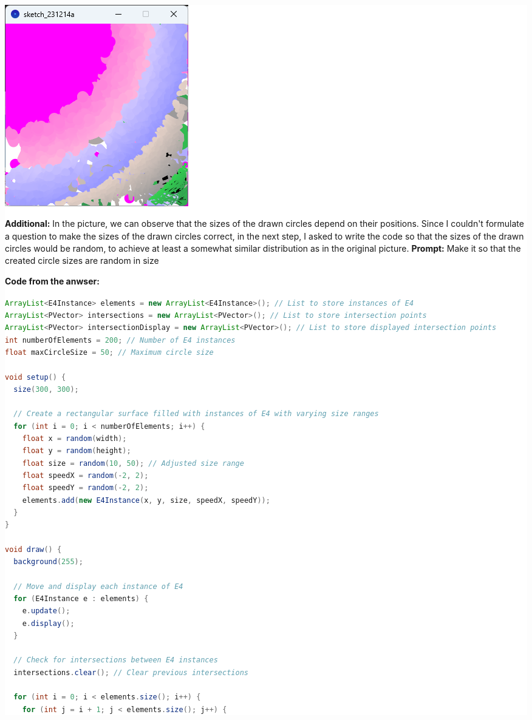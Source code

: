 ![Četrti poskus](https://github.com/ZacetekVaj/Using-Chat-GPT-to-recreate-generative-art/blob/main/Using%20manual%20describtions/Casey%20Reas/Process14(Software3)/Images/image-3.png)

**Additional:**
In the picture, we can observe that the sizes of the drawn circles depend on their positions. Since I couldn't formulate a question to make the sizes of the drawn circles correct, in the next step, I asked to write the code so that the sizes of the drawn circles would be random, to achieve at least a somewhat similar distribution as in the original picture.
**Prompt:**
Make it so that the created circle sizes are random in size

**Code from the anwser:**
```java
ArrayList<E4Instance> elements = new ArrayList<E4Instance>(); // List to store instances of E4
ArrayList<PVector> intersections = new ArrayList<PVector>(); // List to store intersection points
ArrayList<PVector> intersectionDisplay = new ArrayList<PVector>(); // List to store displayed intersection points
int numberOfElements = 200; // Number of E4 instances
float maxCircleSize = 50; // Maximum circle size

void setup() {
  size(300, 300);
  
  // Create a rectangular surface filled with instances of E4 with varying size ranges
  for (int i = 0; i < numberOfElements; i++) {
    float x = random(width);
    float y = random(height);
    float size = random(10, 50); // Adjusted size range
    float speedX = random(-2, 2);
    float speedY = random(-2, 2);
    elements.add(new E4Instance(x, y, size, speedX, speedY));
  }
}

void draw() {
  background(255);
  
  // Move and display each instance of E4
  for (E4Instance e : elements) {
    e.update();
    e.display();
  }
  
  // Check for intersections between E4 instances
  intersections.clear(); // Clear previous intersections
  
  for (int i = 0; i < elements.size(); i++) {
    for (int j = i + 1; j < elements.size(); j++) {
```